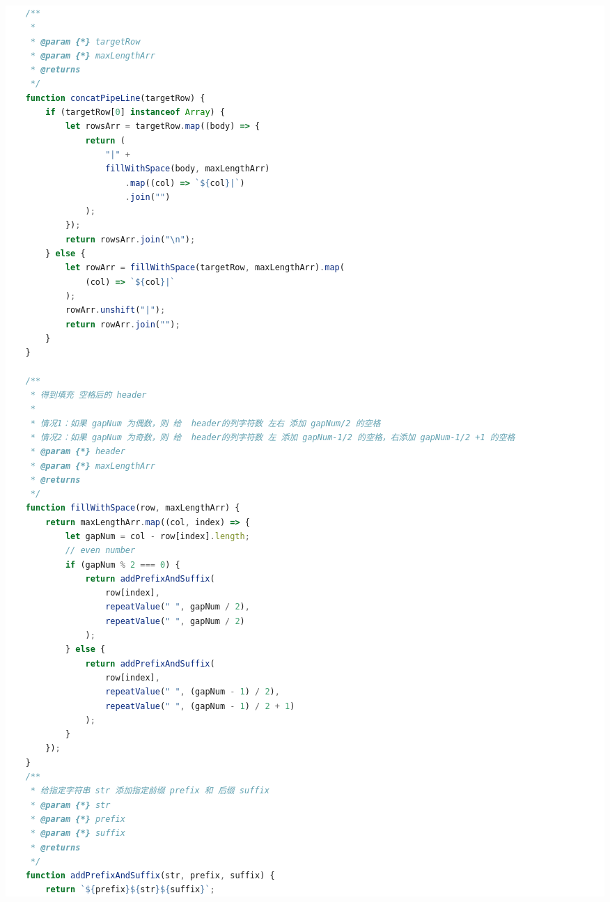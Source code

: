 ```js
    /**
     *
     * @param {*} targetRow
     * @param {*} maxLengthArr
     * @returns
     */
    function concatPipeLine(targetRow) {
        if (targetRow[0] instanceof Array) {
            let rowsArr = targetRow.map((body) => {
                return (
                    "|" +
                    fillWithSpace(body, maxLengthArr)
                        .map((col) => `${col}|`)
                        .join("")
                );
            });
            return rowsArr.join("\n");
        } else {
            let rowArr = fillWithSpace(targetRow, maxLengthArr).map(
                (col) => `${col}|`
            );
            rowArr.unshift("|");
            return rowArr.join("");
        }
    }

    /**
     * 得到填充 空格后的 header
     *
     * 情况1：如果 gapNum 为偶数，则 给  header的列字符数 左右 添加 gapNum/2 的空格
     * 情况2：如果 gapNum 为奇数，则 给  header的列字符数 左 添加 gapNum-1/2 的空格，右添加 gapNum-1/2 +1 的空格
     * @param {*} header
     * @param {*} maxLengthArr
     * @returns
     */
    function fillWithSpace(row, maxLengthArr) {
        return maxLengthArr.map((col, index) => {
            let gapNum = col - row[index].length;
            // even number
            if (gapNum % 2 === 0) {
                return addPrefixAndSuffix(
                    row[index],
                    repeatValue(" ", gapNum / 2),
                    repeatValue(" ", gapNum / 2)
                );
            } else {
                return addPrefixAndSuffix(
                    row[index],
                    repeatValue(" ", (gapNum - 1) / 2),
                    repeatValue(" ", (gapNum - 1) / 2 + 1)
                );
            }
        });
    }
    /**
     * 给指定字符串 str 添加指定前缀 prefix 和 后缀 suffix
     * @param {*} str
     * @param {*} prefix
     * @param {*} suffix
     * @returns
     */
    function addPrefixAndSuffix(str, prefix, suffix) {
        return `${prefix}${str}${suffix}`;
```